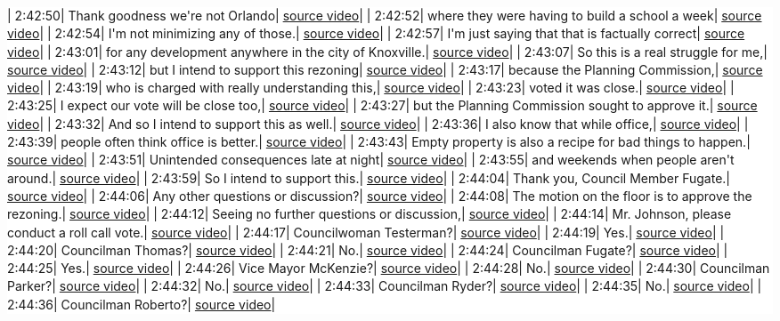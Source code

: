 | 2:42:50| Thank goodness we're not Orlando| [source video](https://archive.org/details/city-council-r-265-210209?start=9770)|
| 2:42:52| where they were having to build a school a week| [source video](https://archive.org/details/city-council-r-265-210209?start=9772)|
| 2:42:54| I'm not minimizing any of those.| [source video](https://archive.org/details/city-council-r-265-210209?start=9774)|
| 2:42:57| I'm just saying that that is factually correct| [source video](https://archive.org/details/city-council-r-265-210209?start=9777)|
| 2:43:01| for any development anywhere in the city of Knoxville.| [source video](https://archive.org/details/city-council-r-265-210209?start=9781)|
| 2:43:07| So this is a real struggle for me,| [source video](https://archive.org/details/city-council-r-265-210209?start=9787)|
| 2:43:12| but I intend to support this rezoning| [source video](https://archive.org/details/city-council-r-265-210209?start=9792)|
| 2:43:17| because the Planning Commission,| [source video](https://archive.org/details/city-council-r-265-210209?start=9797)|
| 2:43:19| who is charged with really understanding this,| [source video](https://archive.org/details/city-council-r-265-210209?start=9799)|
| 2:43:23| voted it was close.| [source video](https://archive.org/details/city-council-r-265-210209?start=9803)|
| 2:43:25| I expect our vote will be close too,| [source video](https://archive.org/details/city-council-r-265-210209?start=9805)|
| 2:43:27| but the Planning Commission sought to approve it.| [source video](https://archive.org/details/city-council-r-265-210209?start=9807)|
| 2:43:32| And so I intend to support this as well.| [source video](https://archive.org/details/city-council-r-265-210209?start=9812)|
| 2:43:36| I also know that while office,| [source video](https://archive.org/details/city-council-r-265-210209?start=9816)|
| 2:43:39| people often think office is better.| [source video](https://archive.org/details/city-council-r-265-210209?start=9819)|
| 2:43:43| Empty property is also a recipe for bad things to happen.| [source video](https://archive.org/details/city-council-r-265-210209?start=9823)|
| 2:43:51| Unintended consequences late at night| [source video](https://archive.org/details/city-council-r-265-210209?start=9831)|
| 2:43:55| and weekends when people aren't around.| [source video](https://archive.org/details/city-council-r-265-210209?start=9835)|
| 2:43:59| So I intend to support this.| [source video](https://archive.org/details/city-council-r-265-210209?start=9839)|
| 2:44:04| Thank you, Council Member Fugate.| [source video](https://archive.org/details/city-council-r-265-210209?start=9844)|
| 2:44:06| Any other questions or discussion?| [source video](https://archive.org/details/city-council-r-265-210209?start=9846)|
| 2:44:08| The motion on the floor is to approve the rezoning.| [source video](https://archive.org/details/city-council-r-265-210209?start=9848)|
| 2:44:12| Seeing no further questions or discussion,| [source video](https://archive.org/details/city-council-r-265-210209?start=9852)|
| 2:44:14| Mr. Johnson, please conduct a roll call vote.| [source video](https://archive.org/details/city-council-r-265-210209?start=9854)|
| 2:44:17| Councilwoman Testerman?| [source video](https://archive.org/details/city-council-r-265-210209?start=9857)|
| 2:44:19| Yes.| [source video](https://archive.org/details/city-council-r-265-210209?start=9859)|
| 2:44:20| Councilman Thomas?| [source video](https://archive.org/details/city-council-r-265-210209?start=9860)|
| 2:44:21| No.| [source video](https://archive.org/details/city-council-r-265-210209?start=9861)|
| 2:44:24| Councilman Fugate?| [source video](https://archive.org/details/city-council-r-265-210209?start=9864)|
| 2:44:25| Yes.| [source video](https://archive.org/details/city-council-r-265-210209?start=9865)|
| 2:44:26| Vice Mayor McKenzie?| [source video](https://archive.org/details/city-council-r-265-210209?start=9866)|
| 2:44:28| No.| [source video](https://archive.org/details/city-council-r-265-210209?start=9868)|
| 2:44:30| Councilman Parker?| [source video](https://archive.org/details/city-council-r-265-210209?start=9870)|
| 2:44:32| No.| [source video](https://archive.org/details/city-council-r-265-210209?start=9872)|
| 2:44:33| Councilman Ryder?| [source video](https://archive.org/details/city-council-r-265-210209?start=9873)|
| 2:44:35| No.| [source video](https://archive.org/details/city-council-r-265-210209?start=9875)|
| 2:44:36| Councilman Roberto?| [source video](https://archive.org/details/city-council-r-265-210209?start=9876)|